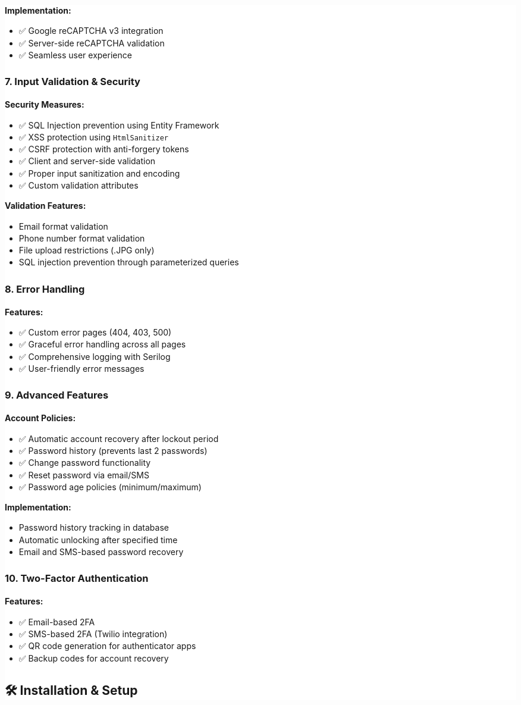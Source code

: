 **Implementation:**
- ✅ Google reCAPTCHA v3 integration
- ✅ Server-side reCAPTCHA validation
- ✅ Seamless user experience

### 7. Input Validation & Security

**Security Measures:**
- ✅ SQL Injection prevention using Entity Framework
- ✅ XSS protection using `HtmlSanitizer`
- ✅ CSRF protection with anti-forgery tokens
- ✅ Client and server-side validation
- ✅ Proper input sanitization and encoding
- ✅ Custom validation attributes

**Validation Features:**
- Email format validation
- Phone number format validation
- File upload restrictions (.JPG only)
- SQL injection prevention through parameterized queries

### 8. Error Handling

**Features:**
- ✅ Custom error pages (404, 403, 500)
- ✅ Graceful error handling across all pages
- ✅ Comprehensive logging with Serilog
- ✅ User-friendly error messages

### 9. Advanced Features

**Account Policies:**
- ✅ Automatic account recovery after lockout period
- ✅ Password history (prevents last 2 passwords)
- ✅ Change password functionality
- ✅ Reset password via email/SMS
- ✅ Password age policies (minimum/maximum)

**Implementation:**
- Password history tracking in database
- Automatic unlocking after specified time
- Email and SMS-based password recovery

### 10. Two-Factor Authentication

**Features:**
- ✅ Email-based 2FA
- ✅ SMS-based 2FA (Twilio integration)
- ✅ QR code generation for authenticator apps
- ✅ Backup codes for account recovery

## 🛠️ Installation & Setup
